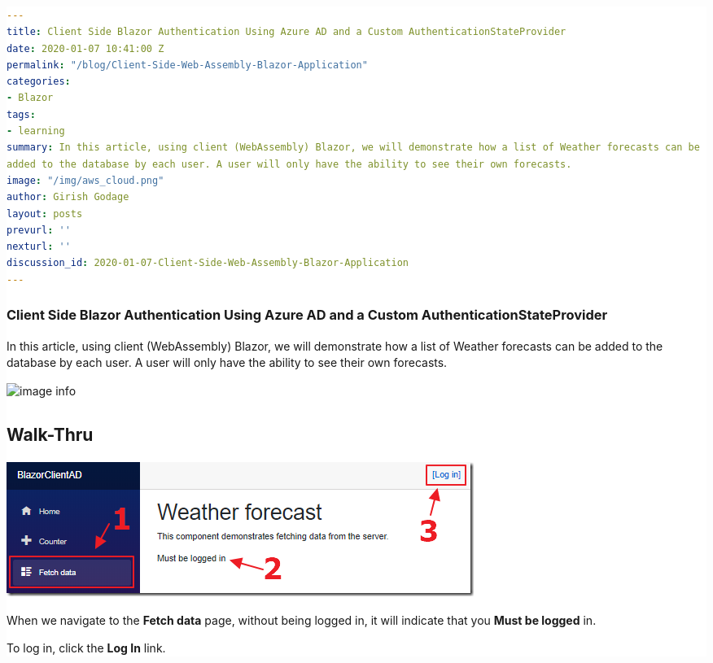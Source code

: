 ```yaml
---
title: Client Side Blazor Authentication Using Azure AD and a Custom AuthenticationStateProvider
date: 2020-01-07 10:41:00 Z
permalink: "/blog/Client-Side-Web-Assembly-Blazor-Application"
categories:
- Blazor
tags:
- learning
summary: In this article, using client (WebAssembly) Blazor, we will demonstrate how a list of Weather forecasts can be added to the database by each user. A user will only have the ability to see their own forecasts.
image: "/img/aws_cloud.png"
author: Girish Godage
layout: posts
prevurl: ''
nexturl: ''
discussion_id: 2020-01-07-Client-Side-Web-Assembly-Blazor-Application
---
```


### Client Side Blazor Authentication Using Azure AD and a Custom AuthenticationStateProvider

 In this article, using client (WebAssembly) Blazor, we will demonstrate how a list of Weather forecasts can be added to the database by each user. A user will only have the ability to see their own forecasts.

 ![image info](/img/blazor/1/BlazorClientADEndToEnd.gif)

##  Walk-Thru

![image info](/img/blazor/1/Creating-A-Step-By-Step-End-To-End-Database-image.png)

When we navigate to the **Fetch data** page, without being logged in, it will indicate that you **Must be logged** in.

To log in, click the **Log In** link.
